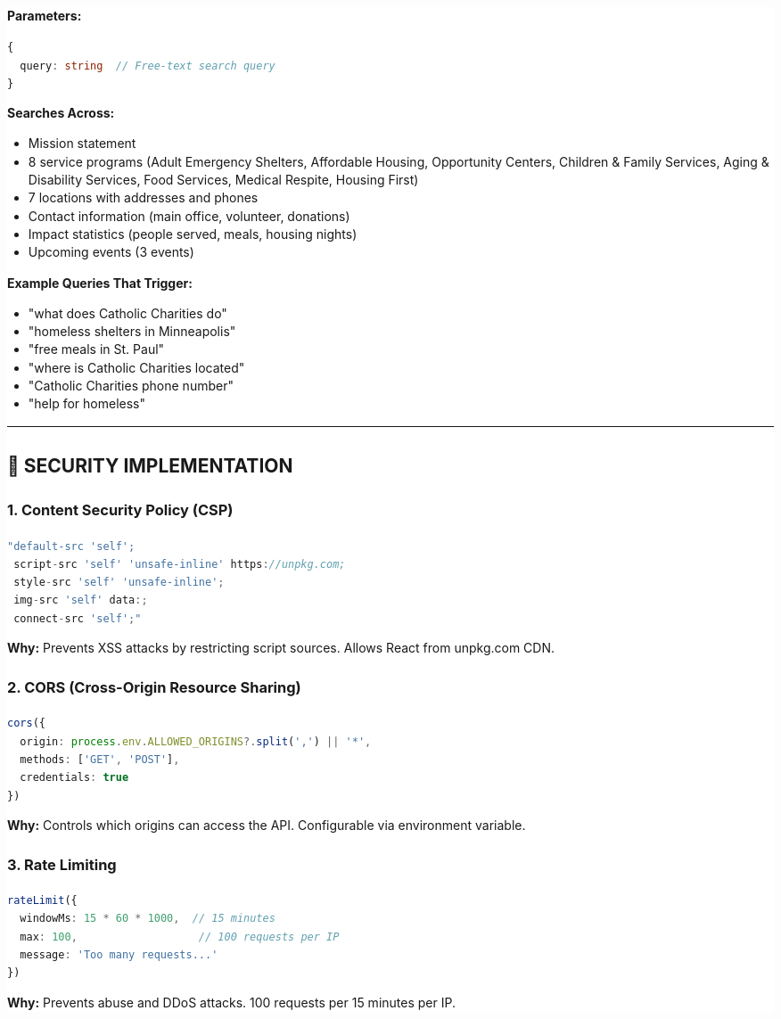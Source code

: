 **Parameters:**
```typescript
{
  query: string  // Free-text search query
}
```

**Searches Across:**
- Mission statement
- 8 service programs (Adult Emergency Shelters, Affordable Housing, Opportunity Centers, Children & Family Services, Aging & Disability Services, Food Services, Medical Respite, Housing First)
- 7 locations with addresses and phones
- Contact information (main office, volunteer, donations)
- Impact statistics (people served, meals, housing nights)
- Upcoming events (3 events)

**Example Queries That Trigger:**
- "what does Catholic Charities do"
- "homeless shelters in Minneapolis"
- "free meals in St. Paul"
- "where is Catholic Charities located"
- "Catholic Charities phone number"
- "help for homeless"

---

## 🔐 SECURITY IMPLEMENTATION

### 1. Content Security Policy (CSP)
```typescript
"default-src 'self';
 script-src 'self' 'unsafe-inline' https://unpkg.com;
 style-src 'self' 'unsafe-inline';
 img-src 'self' data:;
 connect-src 'self';"
```
**Why:** Prevents XSS attacks by restricting script sources. Allows React from unpkg.com CDN.

### 2. CORS (Cross-Origin Resource Sharing)
```typescript
cors({
  origin: process.env.ALLOWED_ORIGINS?.split(',') || '*',
  methods: ['GET', 'POST'],
  credentials: true
})
```
**Why:** Controls which origins can access the API. Configurable via environment variable.

### 3. Rate Limiting
```typescript
rateLimit({
  windowMs: 15 * 60 * 1000,  // 15 minutes
  max: 100,                   // 100 requests per IP
  message: 'Too many requests...'
})
```
**Why:** Prevents abuse and DDoS attacks. 100 requests per 15 minutes per IP.
